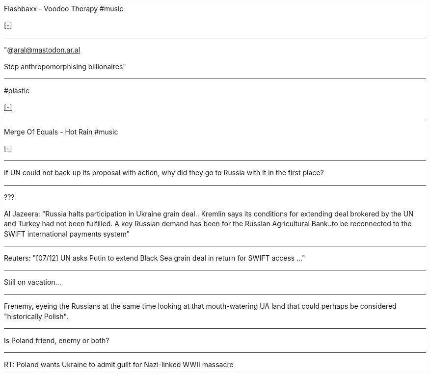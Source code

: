Flashbaxx - Voodoo Therapy \#music

[[-]](https://youtu.be/sv4zkpXTPZk)

---

"@aral@mastodon.ar.al

Stop anthropomorphising billionaires"

---

\#plastic

[[-]](https://media.mas.to/masto-public/media_attachments/files/110/700/657/699/072/486/original/2319faaf85329bc1.jpg)

---

Merge Of Equals - Hot Rain \#music

[[-]](https://youtu.be/8nyIH2-zQY8)

---

If UN could not back up its proposal with action, why did they go to
Russia with it in the first place?

---

???

Al Jazeera: "Russia halts participation in Ukraine grain
deal.. Kremlin says its conditions for extending deal brokered by the
UN and Turkey had not been fulfilled. A key Russian demand has been
for the Russian Agricultural Bank..to be reconnected to the SWIFT
international payments system"

---

Reuters: "[07/12] UN asks Putin to extend Black Sea grain deal in
return for SWIFT access ..."

---

Still on vacation...

---

Frenemy, eyeing the Russians at the same time looking at that
mouth-watering UA land that could perhaps be considered "historically
Polish".

---

Is Poland friend, enemy or both?

---

RT: Poland wants Ukraine to admit guilt for Nazi-linked WWII massacre
